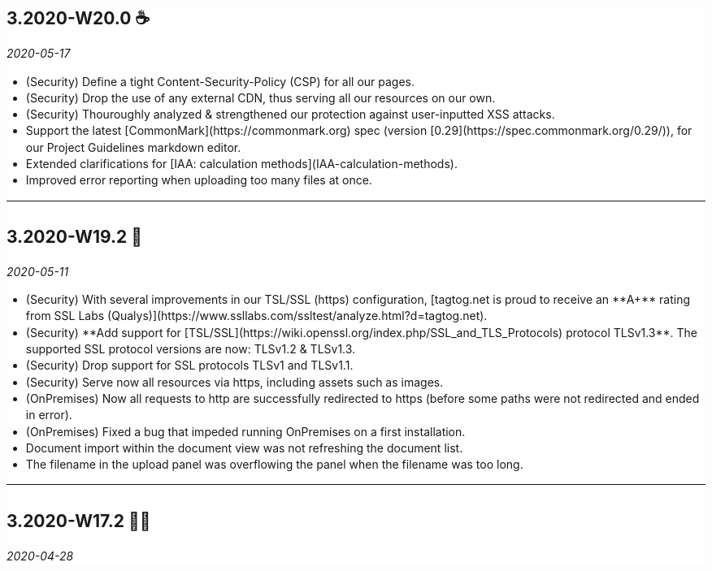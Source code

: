 
## 3.2020-W20.0 ☕️
_2020-05-17_

<ul class="updates">
  <li class="new"><span markdown="1">(Security) Define a tight Content-Security-Policy (CSP) for all our pages.</span></li>
  <li class="new"><span markdown="1">(Security) Drop the use of any external CDN, thus serving all our resources on our own.</span></li>
  <li class="new"><span markdown="1">(Security) Thouroughly analyzed & strengthened our protection against user-inputted XSS attacks.</span></li>
  <li class="new"><span markdown="1">Support the latest [CommonMark](https://commonmark.org) spec (version [0.29](https://spec.commonmark.org/0.29/)), for our Project Guidelines markdown editor.</span></li>
  <li class="doc"><span markdown="1">Extended clarifications for [IAA: calculation methods](IAA-calculation-methods).</span></li>
  <li class="fix"><span markdown="1">Improved error reporting when uploading too many files at once.</span></li>
</ul>

---

## 3.2020-W19.2 🐡
_2020-05-11_

<ul class="updates">
  <li class="new"><span markdown="1">(Security) With several improvements in our TSL/SSL (https) configuration, [tagtog.net is proud to receive an **A+** rating from SSL Labs (Qualys)](https://www.ssllabs.com/ssltest/analyze.html?d=tagtog.net).</span></li>
  <li class="new"><span markdown="1">(Security) **Add support for [TSL/SSL](https://wiki.openssl.org/index.php/SSL_and_TLS_Protocols) protocol TLSv1.3**. The supported SSL protocol versions are now: TLSv1.2 & TLSv1.3.</span></li>
  <li class="del"><span markdown="1">(Security) Drop support for SSL protocols TLSv1 and TLSv1.1.</span></li>
  <li class="new"><span markdown="1">(Security) Serve now all resources via https, including assets such as images.</span></li>
  <li class="new"><span markdown="1">(OnPremises) Now all requests to http are successfully redirected to https (before some paths were not redirected and ended in error).</span></li>
  <li class="fix"><span markdown="1">(OnPremises) Fixed a bug that impeded running OnPremises on a first installation.</span></li>
  <li class="fix"><span markdown="1">Document import within the document view was not refreshing the document list.</span></li>
  <li class="fix"><span markdown="1">The filename in the upload panel was overflowing the panel when the filename was too long.</span></li>
</ul>

---

## 3.2020-W17.2 🧑‍🎨
_2020-04-28_
